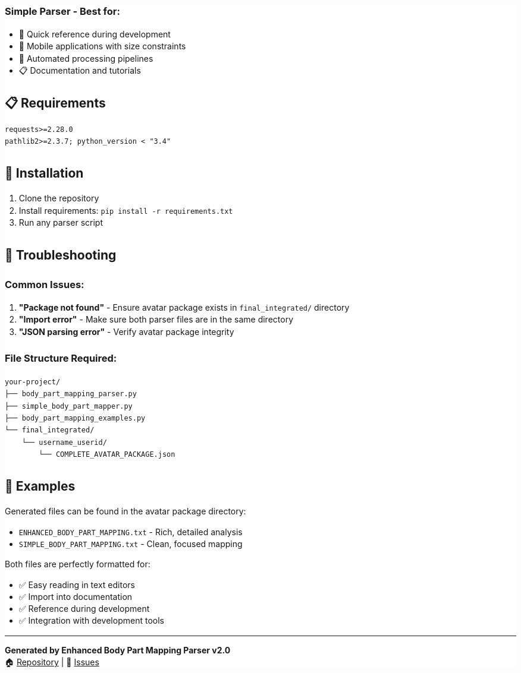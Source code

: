 ### Simple Parser - Best for:
- 🚀 Quick reference during development
- 📱 Mobile applications with size constraints  
- 🔄 Automated processing pipelines
- 📋 Documentation and tutorials

## 📋 Requirements

```txt
requests>=2.28.0
pathlib2>=2.3.7; python_version < "3.4"
```

## 🔧 Installation

1. Clone the repository
2. Install requirements: `pip install -r requirements.txt`
3. Run any parser script

## 🐛 Troubleshooting

### Common Issues:
1. **"Package not found"** - Ensure avatar package exists in `final_integrated/` directory
2. **"Import error"** - Make sure both parser files are in the same directory
3. **"JSON parsing error"** - Verify avatar package integrity

### File Structure Required:
```
your-project/
├── body_part_mapping_parser.py
├── simple_body_part_mapper.py
├── body_part_mapping_examples.py
└── final_integrated/
    └── username_userid/
        └── COMPLETE_AVATAR_PACKAGE.json
```

## 🎉 Examples

Generated files can be found in the avatar package directory:
- `ENHANCED_BODY_PART_MAPPING.txt` - Rich, detailed analysis
- `SIMPLE_BODY_PART_MAPPING.txt` - Clean, focused mapping

Both files are perfectly formatted for:
- ✅ Easy reading in text editors
- ✅ Import into documentation
- ✅ Reference during development
- ✅ Integration with development tools

---

**Generated by Enhanced Body Part Mapping Parser v2.0**  
🏠 [Repository](https://github.com/Mino-is-me/Roblox-hook) | 📧 [Issues](https://github.com/Mino-is-me/Roblox-hook/issues)